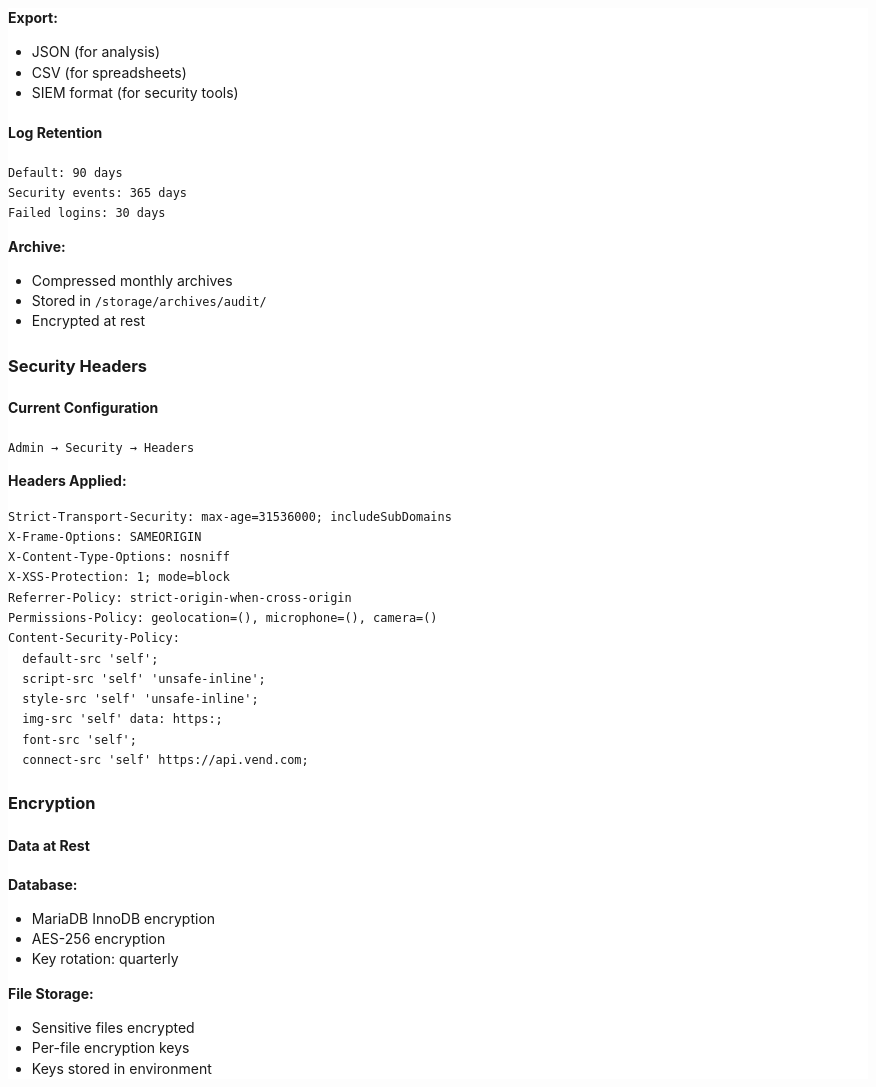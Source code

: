 **Export:**
- JSON (for analysis)
- CSV (for spreadsheets)
- SIEM format (for security tools)

#### Log Retention

```
Default: 90 days
Security events: 365 days
Failed logins: 30 days
```

**Archive:**
- Compressed monthly archives
- Stored in `/storage/archives/audit/`
- Encrypted at rest

### Security Headers

#### Current Configuration

```
Admin → Security → Headers
```

**Headers Applied:**
```http
Strict-Transport-Security: max-age=31536000; includeSubDomains
X-Frame-Options: SAMEORIGIN
X-Content-Type-Options: nosniff
X-XSS-Protection: 1; mode=block
Referrer-Policy: strict-origin-when-cross-origin
Permissions-Policy: geolocation=(), microphone=(), camera=()
Content-Security-Policy: 
  default-src 'self';
  script-src 'self' 'unsafe-inline';
  style-src 'self' 'unsafe-inline';
  img-src 'self' data: https:;
  font-src 'self';
  connect-src 'self' https://api.vend.com;
```

### Encryption

#### Data at Rest

**Database:**
- MariaDB InnoDB encryption
- AES-256 encryption
- Key rotation: quarterly

**File Storage:**
- Sensitive files encrypted
- Per-file encryption keys
- Keys stored in environment
